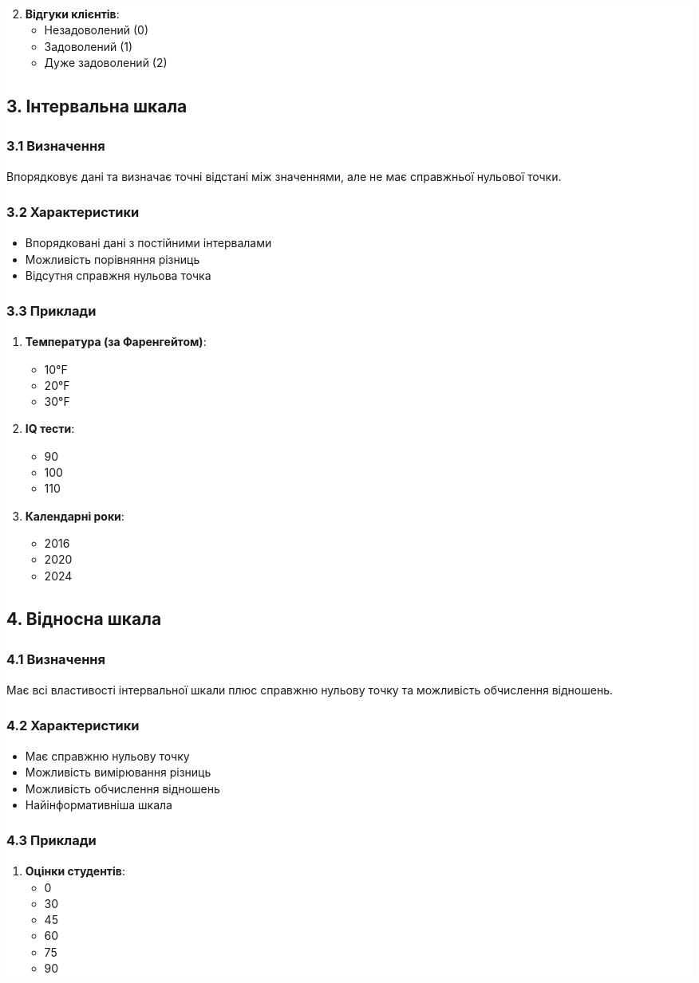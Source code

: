 2. **Відгуки клієнтів**:
   - Незадоволений (0)
   - Задоволений (1)
   - Дуже задоволений (2)

## 3. Інтервальна шкала

### 3.1 Визначення
Впорядковує дані та визначає точні відстані між значеннями, але не має справжньої нульової точки.

### 3.2 Характеристики
- Впорядковані дані з постійними інтервалами
- Можливість порівняння різниць
- Відсутня справжня нульова точка

### 3.3 Приклади
1. **Температура (за Фаренгейтом)**:
   - 10°F
   - 20°F
   - 30°F

2. **IQ тести**:
   - 90
   - 100
   - 110

3. **Календарні роки**:
   - 2016
   - 2020
   - 2024

## 4. Відносна шкала

### 4.1 Визначення
Має всі властивості інтервальної шкали плюс справжню нульову точку та можливість обчислення відношень.

### 4.2 Характеристики
- Має справжню нульову точку
- Можливість вимірювання різниць
- Можливість обчислення відношень
- Найінформативніша шкала

### 4.3 Приклади
1. **Оцінки студентів**:
   - 0
   - 30
   - 45
   - 60
   - 75
   - 90

